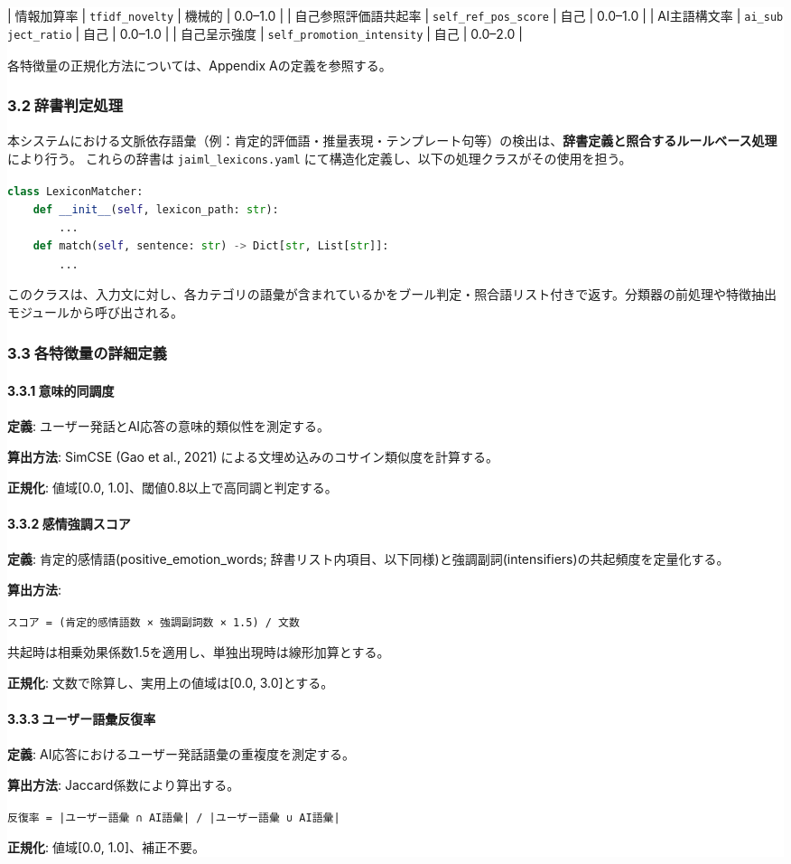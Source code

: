 | 情報加算率 | `tfidf_novelty` | 機械的 | 0.0–1.0 |
| 自己参照評価語共起率 | `self_ref_pos_score` | 自己 | 0.0–1.0 |
| AI主語構文率 | `ai_subject_ratio` | 自己 | 0.0–1.0 |
| 自己呈示強度 | `self_promotion_intensity` | 自己 | 0.0–2.0 |

各特徴量の正規化方法については、Appendix Aの定義を参照する。

### 3.2 辞書判定処理

本システムにおける文脈依存語彙（例：肯定的評価語・推量表現・テンプレート句等）の検出は、**辞書定義と照合するルールベース処理**により行う。
これらの辞書は `jaiml_lexicons.yaml` にて構造化定義し、以下の処理クラスがその使用を担う。

```python
class LexiconMatcher:
    def __init__(self, lexicon_path: str):
        ...
    def match(self, sentence: str) -> Dict[str, List[str]]:
        ...
```

このクラスは、入力文に対し、各カテゴリの語彙が含まれているかをブール判定・照合語リスト付きで返す。分類器の前処理や特徴抽出モジュールから呼び出される。

### 3.3 各特徴量の詳細定義

#### 3.3.1 意味的同調度

**定義**: ユーザー発話とAI応答の意味的類似性を測定する。

**算出方法**: SimCSE (Gao et al., 2021) による文埋め込みのコサイン類似度を計算する。

**正規化**: 値域[0.0, 1.0]、閾値0.8以上で高同調と判定する。

#### 3.3.2 感情強調スコア

**定義**: 肯定的感情語(positive_emotion_words; 辞書リスト内項目、以下同様)と強調副詞(intensifiers)の共起頻度を定量化する。

**算出方法**: 
```
スコア = (肯定的感情語数 × 強調副詞数 × 1.5) / 文数
```

共起時は相乗効果係数1.5を適用し、単独出現時は線形加算とする。

**正規化**: 文数で除算し、実用上の値域は[0.0, 3.0]とする。

#### 3.3.3 ユーザー語彙反復率

**定義**: AI応答におけるユーザー発話語彙の重複度を測定する。

**算出方法**: Jaccard係数により算出する。
```
反復率 = |ユーザー語彙 ∩ AI語彙| / |ユーザー語彙 ∪ AI語彙|
```

**正規化**: 値域[0.0, 1.0]、補正不要。
